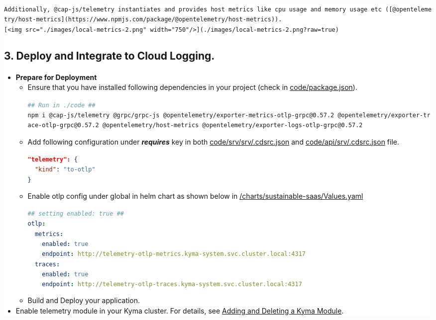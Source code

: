     Additionally, @cap-js/telemetry instantiates and provides host metrics like cpu usage and memory usage etc ([@opentelemetry/host-metrics](https://www.npmjs.com/package/@opentelemetry/host-metrics)).       
    [<img src="./images/local-metrics-2.png" width="750"/>](./images/local-metrics-2.png?raw=true)

## 3. Deploy and Integrate to Cloud Logging.
- **Prepare for Deployment**
  - Ensure that you have installed following dependencies in your project (check in [code/package.json](../../../code/package.json)).
    ```bash
    ## Run in ./code ##
    npm i @cap-js/telemetry @grpc/grpc-js @opentelemetry/exporter-metrics-otlp-grpc@0.57.2 @opentelemetry/exporter-trace-otlp-grpc@0.57.2 @opentelemetry/host-metrics @opentelemetry/exporter-logs-otlp-grpc@0.57.2
    ```
  - Add following configuration under **_requires_** key in both [code/srv/srv/.cdsrc.json](../../../code/srv/srv/.cdsrc.json) and [code/api/srv/.cdsrc.json](../../../code/api/srv/.cdsrc.json) file.      
    ```json
    "telemetry": {
      "kind": "to-otlp"
    } 
    ```    
  - Enable otlp config under global in helm chart as shown below in [/charts/sustainable-saas/Values.yaml](../../../deploy/kyma/charts/sustainable-saas/values.yaml)
    ```yaml
    ## setting enabled: true ##
    otlp:
      metrics:
        enabled: true
        endpoint: http://telemetry-otlp-metrics.kyma-system.svc.cluster.local:4317
      traces:
        enabled: true
        endpoint: http://telemetry-otlp-traces.kyma-system.svc.cluster.local:4317
    ```
  - Build and Deploy your application.
- Enable telemetry module in your Kyma cluster. For details, see [Adding and Deleting a Kyma Module](https://help.sap.com/docs/btp/sap-business-technology-platform/enable-and-disable-kyma-module).